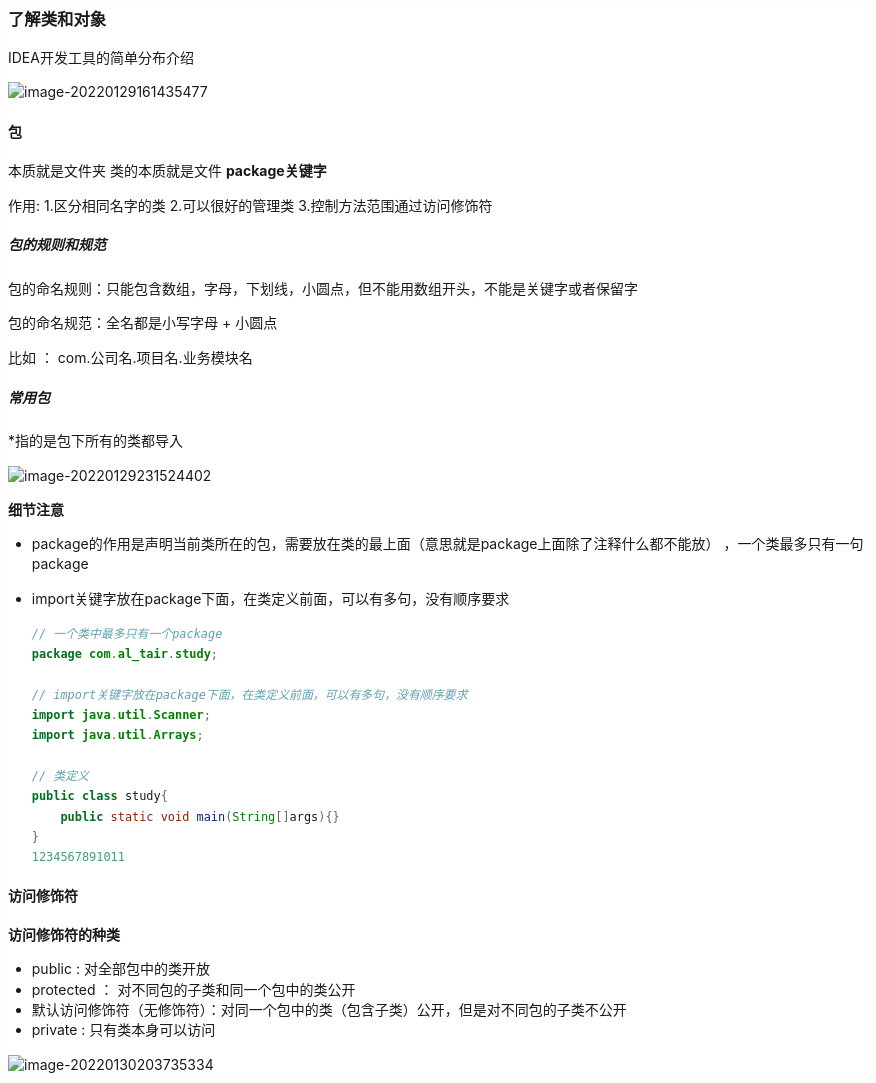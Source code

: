 ### 了解类和对象

IDEA开发工具的简单分布介绍

![image-20220129161435477](https://cdn.u1n1.com/img/picgo202204162048200.png)

#### 包

本质就是文件夹 类的本质就是文件 **package关键字**

作用: 1.区分相同名字的类 2.可以很好的管理类 3.控制方法范围通过访问修饰符

##### 包的规则和规范

包的命名规则：只能包含数组，字母，下划线，小圆点，但不能用数组开头，不能是关键字或者保留字

包的命名规范：全名都是小写字母 + 小圆点

比如 ： com.公司名.项目名.业务模块名

##### 常用包

*指的是包下所有的类都导入

![image-20220129231524402](https://cdn.u1n1.com/img/picgo202204162048204.png)

**细节注意**

- package的作用是声明当前类所在的包，需要放在类的最上面（意思就是package上面除了注释什么都不能放） ，一个类最多只有一句package

- import关键字放在package下面，在类定义前面，可以有多句，没有顺序要求

  ```java
  // 一个类中最多只有一个package
  package com.al_tair.study;
  
  // import关键字放在package下面，在类定义前面，可以有多句，没有顺序要求
  import java.util.Scanner;
  import java.util.Arrays;
  
  // 类定义
  public class study{
      public static void main(String[]args){}
  }
  1234567891011
  ```

#### 访问修饰符

**访问修饰符的种类**

- public : 对全部包中的类开放
- protected ： 对不同包的子类和同一个包中的类公开
- 默认访问修饰符（无修饰符）：对同一个包中的类（包含子类）公开，但是对不同包的子类不公开
- private : 只有类本身可以访问

![image-20220130203735334](https://cdn.u1n1.com/img/picgo202204162048207.png)
